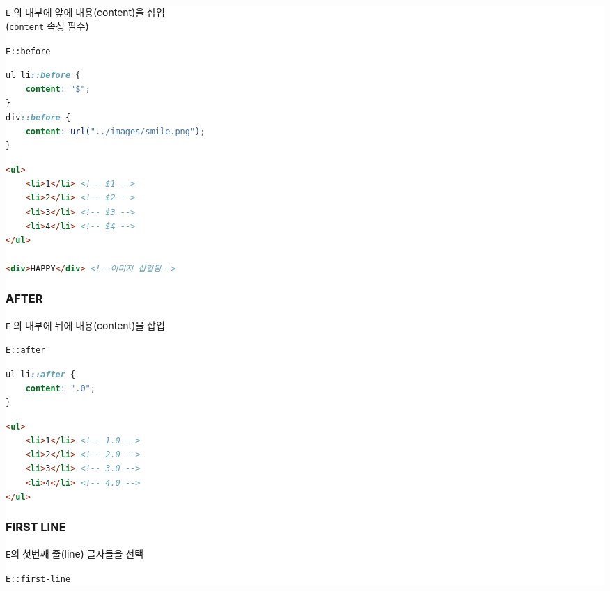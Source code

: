 `E` 의 내부에 앞에 내용(content)을 삽입<br>
(`content` 속성 필수)

```
E::before
```

```css
ul li::before {
	content: "$";
}
div::before {
	content: url("../images/smile.png");
}
```

```html
<ul>
	<li>1</li> <!-- $1 -->
	<li>2</li> <!-- $2 -->
	<li>3</li> <!-- $3 -->
	<li>4</li> <!-- $4 -->
</ul>

<div>HAPPY</div> <!--이미지 삽입됨-->
```

### AFTER

`E` 의 내부에 뒤에 내용(content)을 삽입

```
E::after
```

```css
ul li::after {
	content: ".0";
}
```

```html
<ul>
	<li>1</li> <!-- 1.0 -->
	<li>2</li> <!-- 2.0 -->
	<li>3</li> <!-- 3.0 -->
	<li>4</li> <!-- 4.0 -->
</ul>
```

### FIRST LINE

`E`의 첫번째 줄(line) 글자들을 선택

```
E::first-line
```
